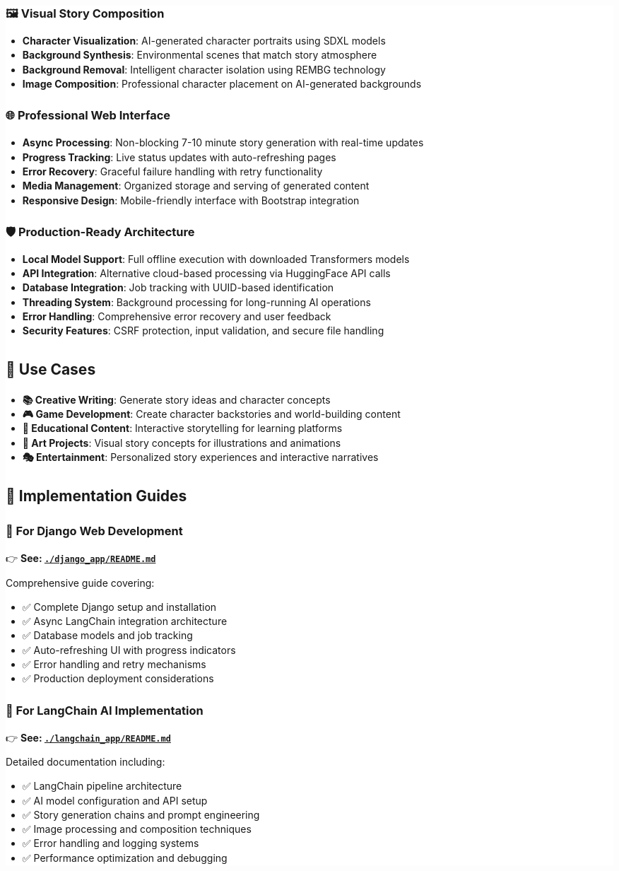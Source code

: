 ### **🖼️ Visual Story Composition**
- **Character Visualization**: AI-generated character portraits using SDXL models
- **Background Synthesis**: Environmental scenes that match story atmosphere
- **Background Removal**: Intelligent character isolation using REMBG technology
- **Image Composition**: Professional character placement on AI-generated backgrounds

### **🌐 Professional Web Interface**
- **Async Processing**: Non-blocking 7-10 minute story generation with real-time updates
- **Progress Tracking**: Live status updates with auto-refreshing pages
- **Error Recovery**: Graceful failure handling with retry functionality
- **Media Management**: Organized storage and serving of generated content
- **Responsive Design**: Mobile-friendly interface with Bootstrap integration

### **🛡️ Production-Ready Architecture**
- **Local Model Support**: Full offline execution with downloaded Transformers models
- **API Integration**: Alternative cloud-based processing via HuggingFace API calls
- **Database Integration**: Job tracking with UUID-based identification
- **Threading System**: Background processing for long-running AI operations  
- **Error Handling**: Comprehensive error recovery and user feedback
- **Security Features**: CSRF protection, input validation, and secure file handling

## 🎯 **Use Cases**

- **📚 Creative Writing**: Generate story ideas and character concepts
- **🎮 Game Development**: Create character backstories and world-building content
- **📖 Educational Content**: Interactive storytelling for learning platforms
- **🎨 Art Projects**: Visual story concepts for illustrations and animations
- **🎭 Entertainment**: Personalized story experiences and interactive narratives

## 🔗 **Implementation Guides**

### **📖 For Django Web Development**
👉 **See: [`./django_app/README.md`](./django_app/README.md)**

Comprehensive guide covering:
- ✅ Complete Django setup and installation
- ✅ Async LangChain integration architecture  
- ✅ Database models and job tracking
- ✅ Auto-refreshing UI with progress indicators
- ✅ Error handling and retry mechanisms
- ✅ Production deployment considerations

### **📖 For LangChain AI Implementation**  
👉 **See: [`./langchain_app/README.md`](./langchain_app/README.md)**

Detailed documentation including:
- ✅ LangChain pipeline architecture
- ✅ AI model configuration and API setup
- ✅ Story generation chains and prompt engineering
- ✅ Image processing and composition techniques
- ✅ Error handling and logging systems
- ✅ Performance optimization and debugging
